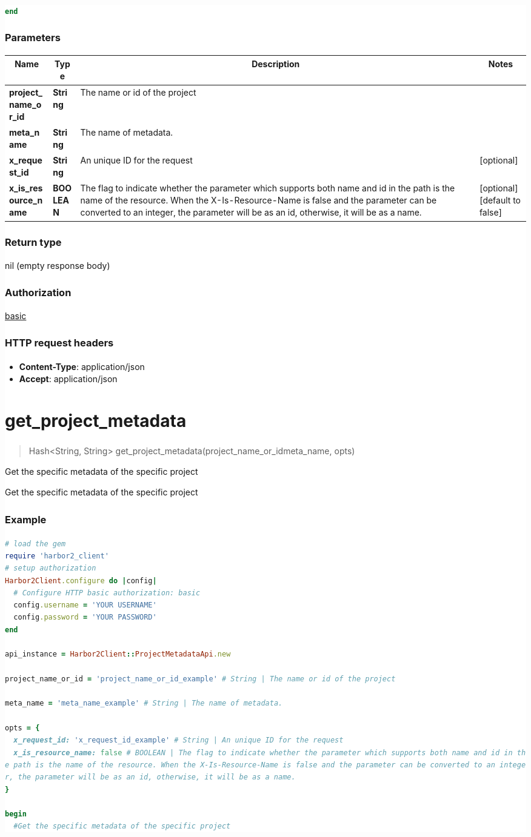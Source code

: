 ```ruby
end
```

### Parameters

Name | Type | Description  | Notes
------------- | ------------- | ------------- | -------------
 **project_name_or_id** | **String**| The name or id of the project | 
 **meta_name** | **String**| The name of metadata. | 
 **x_request_id** | **String**| An unique ID for the request | [optional] 
 **x_is_resource_name** | **BOOLEAN**| The flag to indicate whether the parameter which supports both name and id in the path is the name of the resource. When the X-Is-Resource-Name is false and the parameter can be converted to an integer, the parameter will be as an id, otherwise, it will be as a name. | [optional] [default to false]

### Return type

nil (empty response body)

### Authorization

[basic](../README.md#basic)

### HTTP request headers

 - **Content-Type**: application/json
 - **Accept**: application/json



# **get_project_metadata**
> Hash&lt;String, String&gt; get_project_metadata(project_name_or_idmeta_name, opts)

Get the specific metadata of the specific project

Get the specific metadata of the specific project

### Example
```ruby
# load the gem
require 'harbor2_client'
# setup authorization
Harbor2Client.configure do |config|
  # Configure HTTP basic authorization: basic
  config.username = 'YOUR USERNAME'
  config.password = 'YOUR PASSWORD'
end

api_instance = Harbor2Client::ProjectMetadataApi.new

project_name_or_id = 'project_name_or_id_example' # String | The name or id of the project

meta_name = 'meta_name_example' # String | The name of metadata.

opts = { 
  x_request_id: 'x_request_id_example' # String | An unique ID for the request
  x_is_resource_name: false # BOOLEAN | The flag to indicate whether the parameter which supports both name and id in the path is the name of the resource. When the X-Is-Resource-Name is false and the parameter can be converted to an integer, the parameter will be as an id, otherwise, it will be as a name.
}

begin
  #Get the specific metadata of the specific project
```